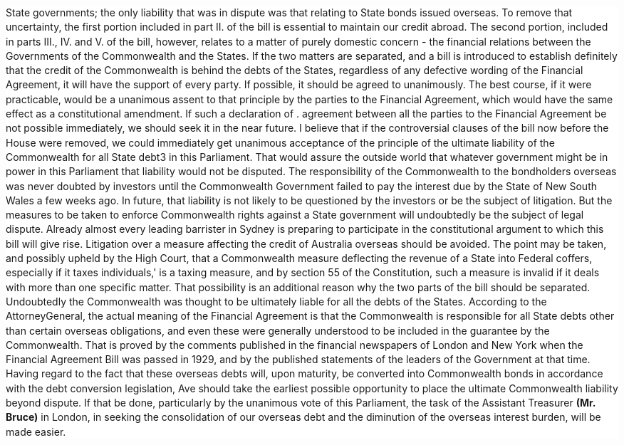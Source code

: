 State governments; the only liability that was in dispute was that relating to State bonds issued overseas. To remove that uncertainty, the first portion included in part II. of the bill is essential to maintain our credit abroad. The second portion, included in parts III., IV. and V. of the bill, however, relates to a matter of purely domestic concern - the financial relations between the Governments of the Commonwealth and the States. If the two matters are separated, and a bill is introduced to establish definitely that the credit of the Commonwealth is behind the debts of the States, regardless of any defective wording of the Financial Agreement, it will have the support of every party. If possible, it should be agreed to unanimously. The best course, if it were practicable, would be a unanimous assent to that principle by the parties to the Financial Agreement, which would have the same effect as a constitutional amendment. If such a declaration of . agreement between all the parties to the Financial Agreement be not possible immediately, we should seek it in the near future. I believe that if the controversial clauses of the bill now before the House were removed, we could immediately get unanimous acceptance of the principle of the ultimate liability of the Commonwealth for all State debt3 in this Parliament. That would assure the outside world that whatever government might be in power in this Parliament that liability would not be disputed. The responsibility of the Commonwealth to the bondholders overseas was never doubted by investors until the Commonwealth Government failed to pay the interest due by the State of New South Wales a few weeks ago. In future, that liability is not likely to be questioned by the investors or be the subject of litigation. But the measures to be taken to enforce Commonwealth rights against a State government will undoubtedly be the subject of legal dispute. Already almost every leading barrister in Sydney is preparing to participate in the constitutional argument to which this bill will give rise. Litigation over a measure affecting the credit of Australia overseas should  be avoided. The point may be taken, and possibly upheld by the High Court, that a Commonwealth measure deflecting the revenue of a State into Federal coffers, especially if it taxes individuals,' is a taxing measure, and by section 55 of the Constitution, such a measure is invalid if it deals with more than one specific matter. That possibility is an additional reason why the two parts of the bill should be separated. Undoubtedly the Commonwealth was thought to be ultimately liable for all the debts of the States. According to the AttorneyGeneral, the actual meaning of the Financial Agreement is that the Commonwealth is responsible for all State debts other than certain overseas obligations, and even these were generally understood to be included in the guarantee by the Commonwealth. That is proved by the comments published in the financial newspapers of London and New York when the Financial Agreement Bill was passed in 1929, and by the published statements of the leaders of the Government at that time. Having regard to the fact that these overseas debts will, upon maturity, be converted into Commonwealth bonds in accordance with the debt conversion legislation, Ave should take the earliest possible opportunity to place the ultimate Commonwealth liability beyond dispute. If that be done, particularly by the unanimous vote of this Parliament, the task of the Assistant Treasurer  **(Mr. Bruce)**  in London, in seeking the consolidation of our overseas debt and the diminution of the overseas interest burden, will be made easier. 
